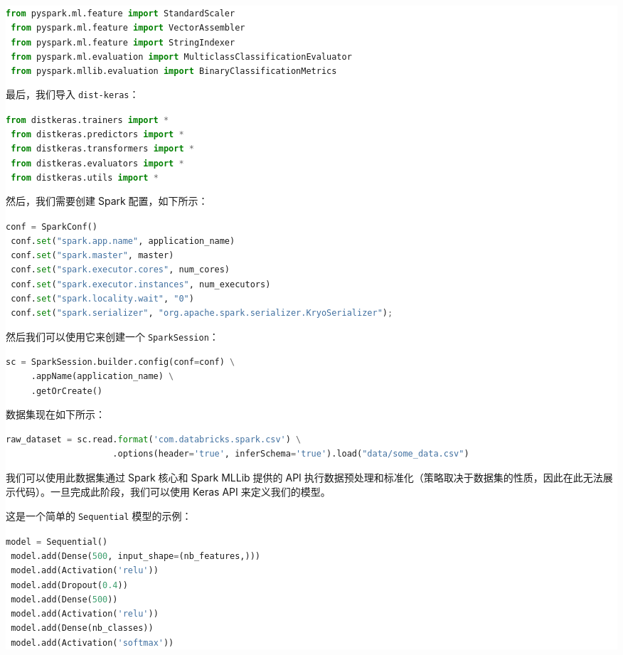 ```py
from pyspark.ml.feature import StandardScaler
 from pyspark.ml.feature import VectorAssembler
 from pyspark.ml.feature import StringIndexer
 from pyspark.ml.evaluation import MulticlassClassificationEvaluator
 from pyspark.mllib.evaluation import BinaryClassificationMetrics
```

最后，我们导入 `dist-keras`：

```py
from distkeras.trainers import *
 from distkeras.predictors import *
 from distkeras.transformers import *
 from distkeras.evaluators import *
 from distkeras.utils import *
```

然后，我们需要创建 Spark 配置，如下所示：

```py
conf = SparkConf()
 conf.set("spark.app.name", application_name)
 conf.set("spark.master", master)
 conf.set("spark.executor.cores", num_cores)
 conf.set("spark.executor.instances", num_executors)
 conf.set("spark.locality.wait", "0")
 conf.set("spark.serializer", "org.apache.spark.serializer.KryoSerializer");
```

然后我们可以使用它来创建一个 `SparkSession`：

```py
sc = SparkSession.builder.config(conf=conf) \
     .appName(application_name) \
     .getOrCreate()
```

数据集现在如下所示：

```py
raw_dataset = sc.read.format('com.databricks.spark.csv') \
                     .options(header='true', inferSchema='true').load("data/some_data.csv")
```

我们可以使用此数据集通过 Spark 核心和 Spark MLLib 提供的 API 执行数据预处理和标准化（策略取决于数据集的性质，因此在此无法展示代码）。一旦完成此阶段，我们可以使用 Keras API 来定义我们的模型。

这是一个简单的 `Sequential` 模型的示例：

```py
model = Sequential()
 model.add(Dense(500, input_shape=(nb_features,)))
 model.add(Activation('relu'))
 model.add(Dropout(0.4))
 model.add(Dense(500))
 model.add(Activation('relu'))
 model.add(Dense(nb_classes))
 model.add(Activation('softmax'))
```
